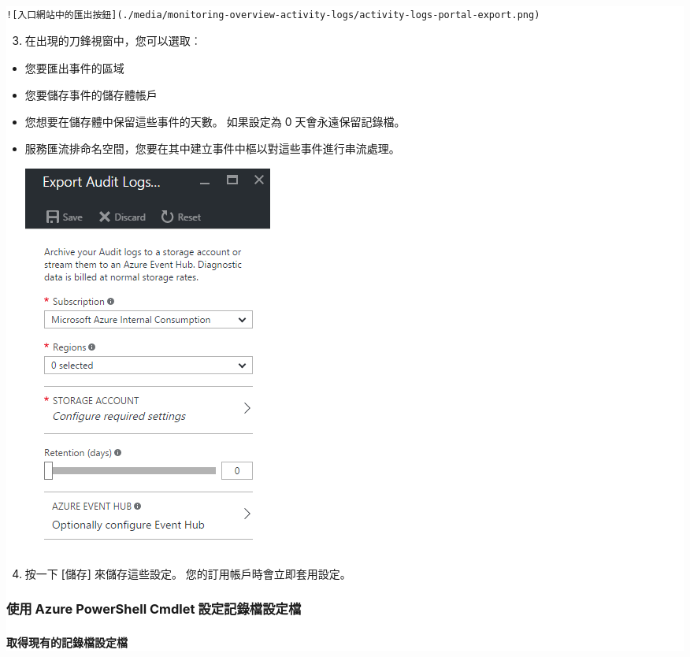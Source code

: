     ![入口網站中的匯出按鈕](./media/monitoring-overview-activity-logs/activity-logs-portal-export.png)
3. 在出現的刀鋒視窗中，您可以選取︰  
  * 您要匯出事件的區域
  * 您要儲存事件的儲存體帳戶
  * 您想要在儲存體中保留這些事件的天數。 如果設定為 0 天會永遠保留記錄檔。
  * 服務匯流排命名空間，您要在其中建立事件中樞以對這些事件進行串流處理。

     ![匯出活動記錄檔刀鋒視窗](./media/monitoring-overview-activity-logs/activity-logs-portal-export-blade.png)
4. 按一下 [儲存]  來儲存這些設定。 您的訂用帳戶時會立即套用設定。

### <a name="configure-log-profiles-using-the-azure-powershell-cmdlets"></a>使用 Azure PowerShell Cmdlet 設定記錄檔設定檔

#### <a name="get-existing-log-profile"></a>取得現有的記錄檔設定檔
